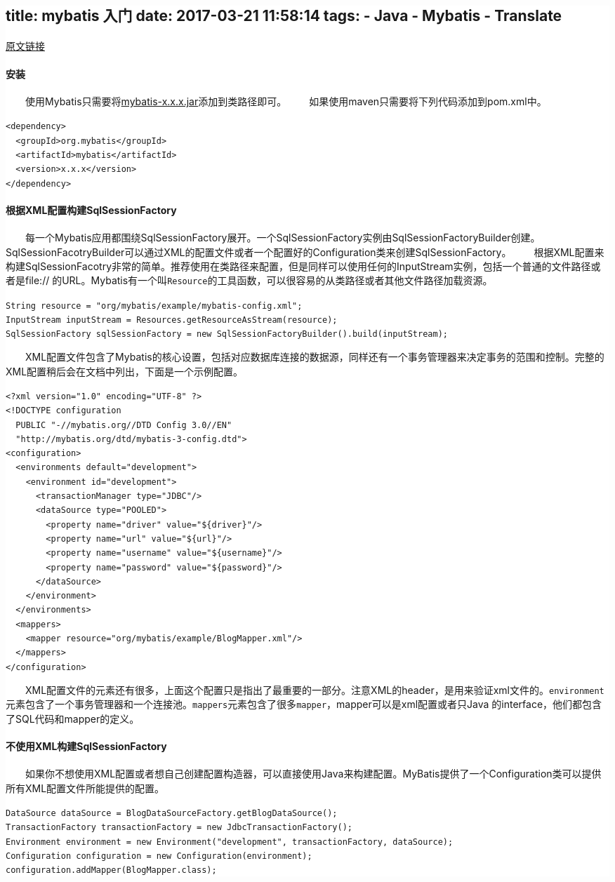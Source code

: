 title: mybatis 入门
date: 2017-03-21 11:58:14
tags:
    - Java
    - Mybatis
    - Translate
---
[原文链接](http://www.mybatis.org/mybatis-3/getting-started.html)
#### 安装
&emsp;&emsp;使用Mybatis只需要将[mybatis-x.x.x.jar](https://github.com/mybatis/mybatis-3/releases)添加到类路径即可。
&emsp;&emsp;如果使用maven只需要将下列代码添加到pom.xml中。
```
<dependency>
  <groupId>org.mybatis</groupId>
  <artifactId>mybatis</artifactId>
  <version>x.x.x</version>
</dependency>
```
#### 根据XML配置构建SqlSessionFactory
&emsp;&emsp;每一个Mybatis应用都围绕SqlSessionFactory展开。一个SqlSessionFactory实例由SqlSessionFactoryBuilder创建。SqlSessionFacotryBuilder可以通过XML的配置文件或者一个配置好的Configuration类来创建SqlSessionFactory。
&emsp;&emsp;根据XML配置来构建SqlSessionFacotry非常的简单。推荐使用在类路径来配置，但是同样可以使用任何的InputStream实例，包括一个普通的文件路径或者是file:// 的URL。Mybatis有一个叫`Resource`的工具函数，可以很容易的从类路径或者其他文件路径加载资源。
```
String resource = "org/mybatis/example/mybatis-config.xml";
InputStream inputStream = Resources.getResourceAsStream(resource);
SqlSessionFactory sqlSessionFactory = new SqlSessionFactoryBuilder().build(inputStream);
```
&emsp;&emsp;XML配置文件包含了Mybatis的核心设置，包括对应数据库连接的数据源，同样还有一个事务管理器来决定事务的范围和控制。完整的XML配置稍后会在文档中列出，下面是一个示例配置。
```
<?xml version="1.0" encoding="UTF-8" ?>
<!DOCTYPE configuration
  PUBLIC "-//mybatis.org//DTD Config 3.0//EN"
  "http://mybatis.org/dtd/mybatis-3-config.dtd">
<configuration>
  <environments default="development">
    <environment id="development">
      <transactionManager type="JDBC"/>
      <dataSource type="POOLED">
        <property name="driver" value="${driver}"/>
        <property name="url" value="${url}"/>
        <property name="username" value="${username}"/>
        <property name="password" value="${password}"/>
      </dataSource>
    </environment>
  </environments>
  <mappers>
    <mapper resource="org/mybatis/example/BlogMapper.xml"/>
  </mappers>
</configuration>
```
&emsp;&emsp;XML配置文件的元素还有很多，上面这个配置只是指出了最重要的一部分。注意XML的header，是用来验证xml文件的。`environment`元素包含了一个事务管理器和一个连接池。`mappers`元素包含了很多`mapper`，mapper可以是xml配置或者只Java 的interface，他们都包含了SQL代码和mapper的定义。
#### 不使用XML构建SqlSessionFactory
&emsp;&emsp;如果你不想使用XML配置或者想自己创建配置构造器，可以直接使用Java来构建配置。MyBatis提供了一个Configuration类可以提供所有XML配置文件所能提供的配置。
```
DataSource dataSource = BlogDataSourceFactory.getBlogDataSource();
TransactionFactory transactionFactory = new JdbcTransactionFactory();
Environment environment = new Environment("development", transactionFactory, dataSource);
Configuration configuration = new Configuration(environment);
configuration.addMapper(BlogMapper.class);
```